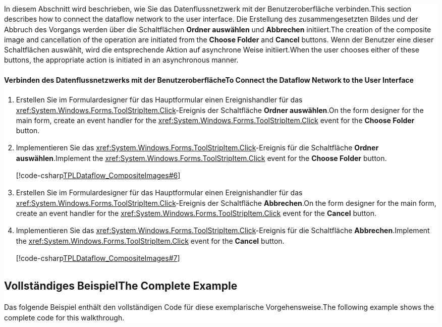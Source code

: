  <span data-ttu-id="03b6e-170">In diesem Abschnitt wird beschrieben, wie Sie das Datenflussnetzwerk mit der Benutzeroberfläche verbinden.</span><span class="sxs-lookup"><span data-stu-id="03b6e-170">This section describes how to connect the dataflow network to the user interface.</span></span> <span data-ttu-id="03b6e-171">Die Erstellung des zusammengesetzten Bildes und der Abbruch des Vorgangs werden über die Schaltflächen **Ordner auswählen** und **Abbrechen** initiiert.</span><span class="sxs-lookup"><span data-stu-id="03b6e-171">The creation of the composite image and cancellation of the operation are initiated from the **Choose Folder** and **Cancel** buttons.</span></span> <span data-ttu-id="03b6e-172">Wenn der Benutzer eine dieser Schaltflächen auswählt, wird die entsprechende Aktion auf asynchrone Weise initiiert.</span><span class="sxs-lookup"><span data-stu-id="03b6e-172">When the user chooses either of these buttons, the appropriate action is initiated in an asynchronous manner.</span></span>  
  
#### <a name="to-connect-the-dataflow-network-to-the-user-interface"></a><span data-ttu-id="03b6e-173">Verbinden des Datenflussnetzwerks mit der Benutzeroberfläche</span><span class="sxs-lookup"><span data-stu-id="03b6e-173">To Connect the Dataflow Network to the User Interface</span></span>  
  
1. <span data-ttu-id="03b6e-174">Erstellen Sie im Formulardesigner für das Hauptformular einen Ereignishandler für das <xref:System.Windows.Forms.ToolStripItem.Click>-Ereignis der Schaltfläche **Ordner auswählen**.</span><span class="sxs-lookup"><span data-stu-id="03b6e-174">On the form designer for the main form, create an event handler for the <xref:System.Windows.Forms.ToolStripItem.Click> event for the **Choose Folder** button.</span></span>  
  
2. <span data-ttu-id="03b6e-175">Implementieren Sie das <xref:System.Windows.Forms.ToolStripItem.Click>-Ereignis für die Schaltfläche **Ordner auswählen**.</span><span class="sxs-lookup"><span data-stu-id="03b6e-175">Implement the <xref:System.Windows.Forms.ToolStripItem.Click> event for the **Choose Folder** button.</span></span>  
  
     [!code-csharp[TPLDataflow_CompositeImages#6](../../../samples/snippets/csharp/VS_Snippets_Misc/tpldataflow_compositeimages/cs/compositeimages/form1.cs#6)]  
  
3. <span data-ttu-id="03b6e-176">Erstellen Sie im Formulardesigner für das Hauptformular einen Ereignishandler für das <xref:System.Windows.Forms.ToolStripItem.Click>-Ereignis der Schaltfläche **Abbrechen**.</span><span class="sxs-lookup"><span data-stu-id="03b6e-176">On the form designer for the main form, create an event handler for the <xref:System.Windows.Forms.ToolStripItem.Click> event for the **Cancel** button.</span></span>  
  
4. <span data-ttu-id="03b6e-177">Implementieren Sie das <xref:System.Windows.Forms.ToolStripItem.Click>-Ereignis für die Schaltfläche **Abbrechen**.</span><span class="sxs-lookup"><span data-stu-id="03b6e-177">Implement the <xref:System.Windows.Forms.ToolStripItem.Click> event for the **Cancel** button.</span></span>  
  
     [!code-csharp[TPLDataflow_CompositeImages#7](../../../samples/snippets/csharp/VS_Snippets_Misc/tpldataflow_compositeimages/cs/compositeimages/form1.cs#7)]  
  
<a name="complete"></a>   
## <a name="the-complete-example"></a><span data-ttu-id="03b6e-178">Vollständiges Beispiel</span><span class="sxs-lookup"><span data-stu-id="03b6e-178">The Complete Example</span></span>  
 <span data-ttu-id="03b6e-179">Das folgende Beispiel enthält den vollständigen Code für diese exemplarische Vorgehensweise.</span><span class="sxs-lookup"><span data-stu-id="03b6e-179">The following example shows the complete code for this walkthrough.</span></span>  
  